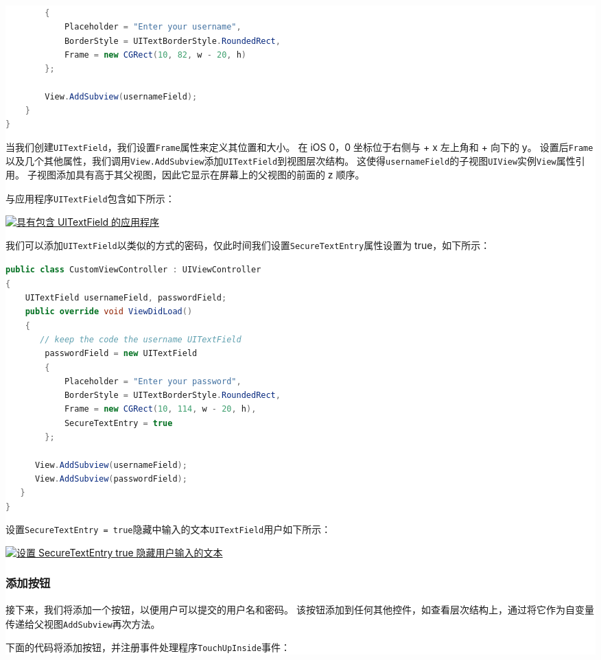 ```csharp
        {
            Placeholder = "Enter your username",
            BorderStyle = UITextBorderStyle.RoundedRect,
            Frame = new CGRect(10, 82, w - 20, h)
        };

        View.AddSubview(usernameField);
    }
}
```

当我们创建`UITextField`，我们设置`Frame`属性来定义其位置和大小。 在 iOS 0，0 坐标位于右侧与 + x 左上角和 + 向下的 y。 设置后`Frame`以及几个其他属性，我们调用`View.AddSubview`添加`UITextField`到视图层次结构。 这使得`usernameField`的子视图`UIView`实例`View`属性引用。 子视图添加具有高于其父视图，因此它显示在屏幕上的父视图的前面的 z 顺序。

与应用程序`UITextField`包含如下所示：

 [![](ios-code-only-images/image4.png "具有包含 UITextField 的应用程序")](ios-code-only-images/image4.png#lightbox)

我们可以添加`UITextField`以类似的方式的密码，仅此时间我们设置`SecureTextEntry`属性设置为 true，如下所示：

```csharp
public class CustomViewController : UIViewController
{
    UITextField usernameField, passwordField;
    public override void ViewDidLoad()
    {
       // keep the code the username UITextField
        passwordField = new UITextField
        {
            Placeholder = "Enter your password",
            BorderStyle = UITextBorderStyle.RoundedRect,
            Frame = new CGRect(10, 114, w - 20, h),
            SecureTextEntry = true
        };

      View.AddSubview(usernameField); 
      View.AddSubview(passwordField);
   }
}

```

设置`SecureTextEntry = true`隐藏中输入的文本`UITextField`用户如下所示：

 [![](ios-code-only-images/image4a.png "设置 SecureTextEntry true 隐藏用户输入的文本")](ios-code-only-images/image4a.png#lightbox)

### <a name="adding-the-button"></a>添加按钮

接下来，我们将添加一个按钮，以便用户可以提交的用户名和密码。 该按钮添加到任何其他控件，如查看层次结构上，通过将它作为自变量传递给父视图`AddSubview`再次方法。

下面的代码将添加按钮，并注册事件处理程序`TouchUpInside`事件：
